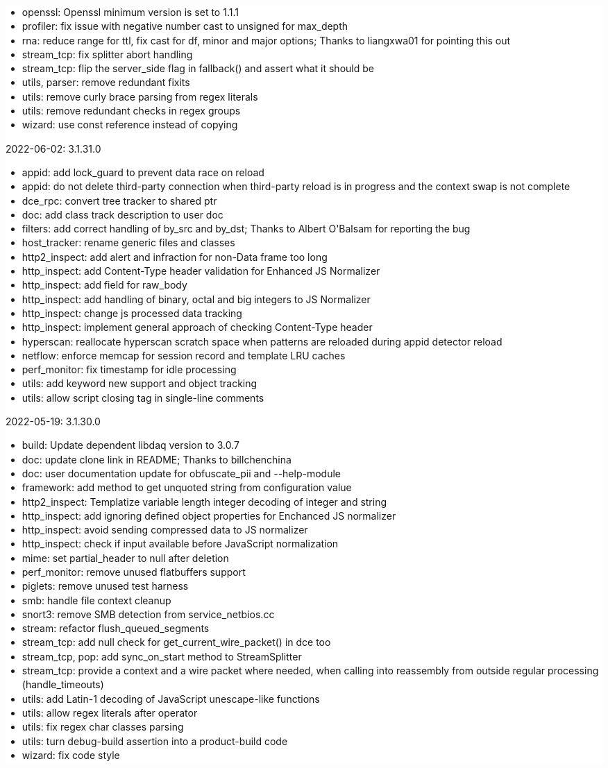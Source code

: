 * openssl: Openssl minimum version is set to 1.1.1
* profiler: fix issue with negative number cast to unsigned for max_depth
* rna: reduce range for ttl, fix cast for df, minor and major options;
  Thanks to liangxwa01 for pointing this out
* stream_tcp: fix splitter abort handling
* stream_tcp: flip the server_side flag in fallback() and assert what it should be
* utils, parser: remove redundant fixits
* utils: remove curly brace parsing from regex literals
* utils: remove redundant checks in regex groups
* wizard: use const reference instead of copying

2022-06-02: 3.1.31.0

* appid: add lock_guard to prevent data race on reload
* appid: do not delete third-party connection when third-party reload is in progress and the context swap is not complete
* dce_rpc: convert tree tracker to shared ptr
* doc: add class track description to user doc
* filters: add correct handling of by_src and by_dst;
  Thanks to Albert O'Balsam for reporting the bug
* host_tracker: rename generic files and classes
* http2_inspect: add alert and infraction for non-Data frame too long
* http_inspect: add Content-Type header validation for Enhanced JS Normalizer
* http_inspect: add field for raw_body
* http_inspect: add handling of binary, octal and big integers to JS Normalizer
* http_inspect: change js processed data tracking
* http_inspect: implement general approach of checking Content-Type header
* hyperscan: reallocate hyperscan scratch space when patterns are reloaded during appid detector reload
* netflow: enforce memcap for session record and template LRU caches
* perf_monitor: fix timestamp for idle processing
* utils: add keyword new support and object tracking
* utils: allow script closing tag in single-line comments

2022-05-19: 3.1.30.0

* build: Update dependent libdaq version to 3.0.7
* doc: update clone link in README;
  Thanks to billchenchina
* doc: user documentation update for obfuscate_pii and --help-module
* framework: add method to get unquoted string from configuration value
* http2_inspect: Templatize variable length integer decoding of integer and string
* http_inspect: add ignoring defined object properties for Enchanced JS normalizer
* http_inspect: avoid sending compressed data to JS normalizer
* http_inspect: check if input available before JavaScript normalization
* mime: set partial_header to null after deletion
* perf_monitor: remove unused flatbuffers support
* piglets: remove unused test harness
* smb: handle file context cleanup
* snort3: remove SMB detection from service_netbios.cc
* stream: refactor flush_queued_segments
* stream_tcp: add null check for get_current_wire_packet() in dce too
* stream_tcp, pop: add sync_on_start method to StreamSplitter
* stream_tcp: provide a context and a wire packet where needed, when calling into reassembly from outside regular
  processing (handle_timeouts)
* utils: add Latin-1 decoding of JavaScript unescape-like functions
* utils: allow regex literals after operator
* utils: fix regex char classes parsing
* utils: turn debug-build assertion into a product-build code
* wizard: fix code style
